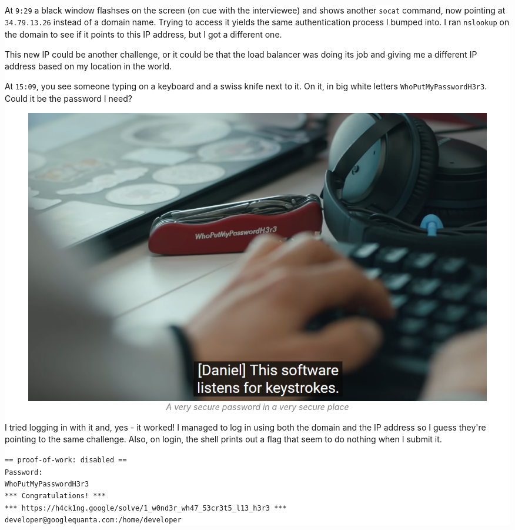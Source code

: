 At `9:29` a black window flashses on the screen (on cue with the interviewee) and shows another `socat` command, now pointing at `34.79.13.26` instead of a domain name. Trying to access it yields the same authentication process I bumped into. I ran `nslookup` on the domain to see if it points to this IP address, but I got a different one. 

This new IP could be another challenge, or it could be that the load balancer was doing its job and giving me a different IP address based on my location in the world.

At `15:09`, you see someone typing on a keyboard and a swiss knife next to it. On it, in big white letters `WhoPutMyPasswordH3r3`. Could it be the password I need? 

<figure>
  <img style="display:block; margin-left: auto; margin-right: auto" src="/assets/images/Hacking-Google/Hacking-Google-Ep03-C1-pass.png" title="">
  <figcaption style="text-align: center; font-size:14px; color: gray"><i>A very secure password in a very secure place</i></figcaption>
</figure>

I tried logging in with it and, yes - it worked! I managed to log in using both the domain and the IP address so I guess they're pointing to the same challenge. Also, on login, the shell prints out a flag that seem to do nothing when I submit it.

```
== proof-of-work: disabled ==
Password:
WhoPutMyPasswordH3r3
*** Congratulations! ***
*** https://h4ck1ng.google/solve/1_w0nd3r_wh47_53cr3t5_l13_h3r3 ***
developer@googlequanta.com:/home/developer
```

